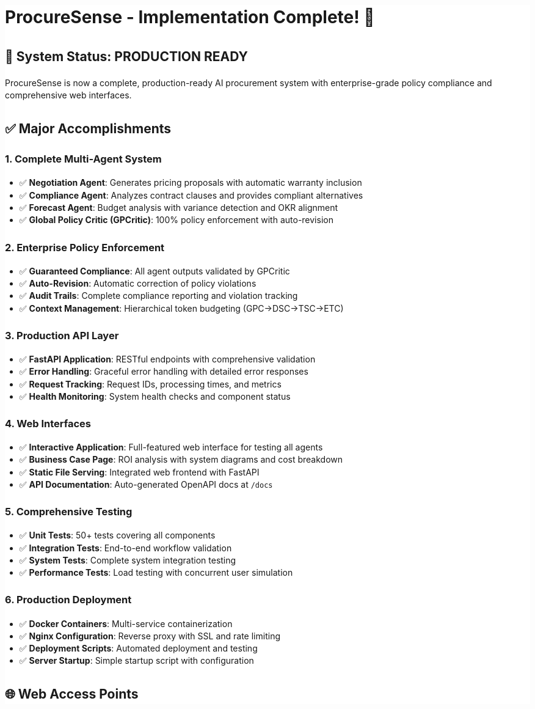 # ProcureSense - Implementation Complete! 🎉

## 🚀 System Status: PRODUCTION READY

ProcureSense is now a complete, production-ready AI procurement system with enterprise-grade policy compliance and comprehensive web interfaces.

## ✅ Major Accomplishments

### 1. **Complete Multi-Agent System**
- ✅ **Negotiation Agent**: Generates pricing proposals with automatic warranty inclusion
- ✅ **Compliance Agent**: Analyzes contract clauses and provides compliant alternatives  
- ✅ **Forecast Agent**: Budget analysis with variance detection and OKR alignment
- ✅ **Global Policy Critic (GPCritic)**: 100% policy enforcement with auto-revision

### 2. **Enterprise Policy Enforcement**
- ✅ **Guaranteed Compliance**: All agent outputs validated by GPCritic
- ✅ **Auto-Revision**: Automatic correction of policy violations
- ✅ **Audit Trails**: Complete compliance reporting and violation tracking
- ✅ **Context Management**: Hierarchical token budgeting (GPC→DSC→TSC→ETC)

### 3. **Production API Layer**
- ✅ **FastAPI Application**: RESTful endpoints with comprehensive validation
- ✅ **Error Handling**: Graceful error handling with detailed error responses
- ✅ **Request Tracking**: Request IDs, processing times, and metrics
- ✅ **Health Monitoring**: System health checks and component status

### 4. **Web Interfaces**
- ✅ **Interactive Application**: Full-featured web interface for testing all agents
- ✅ **Business Case Page**: ROI analysis with system diagrams and cost breakdown
- ✅ **Static File Serving**: Integrated web frontend with FastAPI
- ✅ **API Documentation**: Auto-generated OpenAPI docs at `/docs`

### 5. **Comprehensive Testing**
- ✅ **Unit Tests**: 50+ tests covering all components
- ✅ **Integration Tests**: End-to-end workflow validation
- ✅ **System Tests**: Complete system integration testing
- ✅ **Performance Tests**: Load testing with concurrent user simulation

### 6. **Production Deployment**
- ✅ **Docker Containers**: Multi-service containerization
- ✅ **Nginx Configuration**: Reverse proxy with SSL and rate limiting
- ✅ **Deployment Scripts**: Automated deployment and testing
- ✅ **Server Startup**: Simple startup script with configuration

## 🌐 Web Access Points

